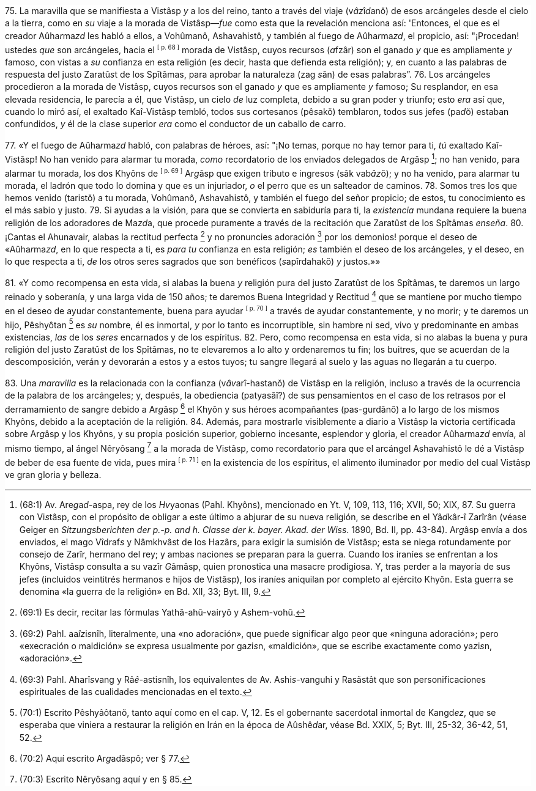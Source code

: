 75\. La maravilla que se manifiesta a Vi<i>s</i>tâsp _y_ a los del reino, tanto a través del viaje (v<i>â</i><i>z</i>î<i>d</i>anŏ) de esos arcángeles desde el cielo a la tierra, como en _su_ viaje a la morada de Vi<i>s</i>tâsp—_fue_ como esta que la revelación menciona así: 'Entonces, el que es el creador Aûha<i>r</i>ma<i>z</i><i>d</i> les habló a ellos, a Vohûmanô, Ashavahi<i>s</i>tô, y también al fuego de Aûha<i>r</i>ma<i>z</i><i>d</i>, el propicio, así: "¡Procedan! ustedes _que_ son arcángeles, hacia el <span id="p68"><sup><small>[ p. 68 ]</small></sup></span> morada de Vi<i>s</i>tâsp, cuyos recursos (<i>a</i>fzâr) son el ganado _y_ que es ampliamente _y_ famoso, con vistas a _su_ confianza en esta religión (es decir, hasta que defienda esta religión); y, en cuanto a las palabras de respuesta del justo Zaratû<i>s</i>t de los Spîtâmas, para aprobar la naturaleza (zag <i>s</i>ân) de esas palabras”. 76. Los arcángeles procedieron a la morada de Vi<i>s</i>tâsp, cuyos recursos son el ganado _y_ que es ampliamente _y_ famoso; Su resplandor, en esa elevada residencia, le parecía a él, que Vi<i>s</i>tâsp, un cielo _de_ luz completa, debido a su gran poder y triunfo; esto _era_ así que, cuando lo miró así, el exaltado Kaî-Vi<i>s</i>tâsp tembló, todos sus cortesanos (pê<i>s</i>akŏ) temblaron, todos sus jefes (pa<i>d</i>ŏ) estaban confundidos, _y_ él de la clase superior _era_ como el conductor de un caballo de carro.

77\. «Y el fuego de Aûha<i>r</i>ma<i>z</i><i>d</i> habló, con palabras de héroes, así: "¡No temas, porque no hay temor para ti, _tú_ exaltado Kaî-Vi<i>s</i>tâsp! No han venido para alarmar tu morada, _como_ recordatorio de los enviados delegados de Ar<i>g</i>âsp [^33]; no han venido, para alarmar tu morada, los dos Khyôns de <span id="p69"><sup><small>[ p. 69 ]</small></sup></span> Ar<i>g</i>âsp que exigen tributo e ingresos (sâk vab<i>â</i><i>z</i>ŏ); y no ha venido, para alarmar tu morada, el ladrón que todo lo domina y que es un injuriador, _o_ el perro que es un salteador de caminos. 78. Somos tres los que hemos venido (taristŏ) a tu morada, Vohûmanô, Ashavahi<i>s</i>tô, y también el fuego del señor propicio; de estos, tu conocimiento es el más sabio y justo. 79. Si ayudas a la visión, para que se convierta en sabiduría para ti, la _existencia_ mundana requiere la buena religión de los adoradores de Ma<i>z</i><i>d</i>a, que procede puramente a través de la recitación que Zaratû<i>s</i>t de los Spîtâmas _enseña_. 80. ¡Cantas el Ahunavair, alabas la rectitud perfecta [^34] y no pronuncies adoración [^35] por los demonios! porque el deseo de «Aûha<i>r</i>ma<i>z</i><i>d</i>, en lo que respecta a ti, es _para tu_ confianza en esta religión; _es_ también el deseo de los arcángeles, y el deseo, en lo que respecta a ti, _de_ los otros seres sagrados que son benéficos (<i>s</i>apîrdahakŏ) _y_ justos.»»

81\. «Y como recompensa en esta vida, si alabas la buena _y_ religión pura del justo Zaratû<i>s</i>t de los Spîtâmas, te daremos un largo reinado y soberanía, y una larga vida de 150 años; te daremos Buena Integridad y Rectitud [^36] que se mantiene por mucho tiempo en el deseo de ayudar constantemente, buena para ayudar <span id="p70"><sup><small>[ p. 70 ]</small></sup></span> a través de ayudar constantemente, y no morir; y te daremos un hijo, Pêshyôtan [^37] es _su_ nombre, él es inmortal, _y_ por lo tanto es incorruptible, sin hambre ni sed, vivo y predominante en ambas existencias, _las_ de los _seres_ encarnados y de los espíritus. 82. Pero, como recompensa en esta vida, si no alabas la buena y pura religión del justo Zaratû<i>s</i>t de los Spîtâmas, no te elevaremos a lo alto y ordenaremos tu fin; los buitres, que se acuerdan de la descomposición, verán y devorarán a estos y a estos tuyos; tu sangre llegará al suelo y las aguas no llegarán a tu cuerpo.

83\. Una _maravilla_ es la relacionada con la confianza (v<i>â</i><i>v</i>arî-hastanŏ) de Vi<i>s</i>tâsp en la religión, incluso a través de la ocurrencia de la palabra de los arcángeles; y, después, la obediencia (patyasâî?) de sus pensamientos en el caso de los retrasos por el derramamiento de sangre debido a Ar<i>g</i>âsp [^38] el Khyôn y sus héroes acompañantes (pas-gurdânŏ) a lo largo de los mismos Khyôns, debido a la aceptación de la religión. 84. Además, para mostrarle visiblemente a diario a Vi<i>s</i>tâsp la victoria certificada sobre Ar<i>g</i>âsp y los Khyôns, y su propia posición superior, gobierno incesante, esplendor y gloria, el creador Aûha<i>r</i>ma<i>z</i><i>d</i> envía, al mismo tiempo, al ángel Nêryôsang [^39] a la morada de Vi<i>s</i>tâsp, como recordatorio para que el arcángel Ashavahi<i>s</i>tô le dé a Vi<i>s</i>tâsp de beber de esa fuente de vida, pues mira <span id="p71"><sup><small>[ p. 71 ]</small></sup></span> en la existencia de los espíritus, el alimento iluminador por medio del cual Vi<i>s</i>tâsp ve gran gloria y belleza.


[^1]: (51:1) Desde este punto los §§ 4-8 y 11 ya han sido traducidos en SBE, vol. xviii, pp. 412, 413, para ilustrar el significado de Khvêtûk-das en tiempos sasánidas y posteriores.
[^2]: (51:2) Av. staomî ashem; nâismî daêvô (Yas. XI, 19; XII, r).
[^3]: (51:3) Un término oprobioso para la progenie de seres y animales malvados, también usado por un Karap cuando habla de Zaratû<i>s</i>t en el Cap. III, 21.
[^4]: (51:4) Dado que este nombre no se ha encontrado en el Avesta existente, su lectura correcta es incierta. En Zs. XX, 8, puede leerse Aûrvaîtŏ-dih, donde dih es la traducción pahl. de Av. dang,hu, de la cual dang es una transliteración pahl. El nombre completo podría significar «amigo de la provincia», lo cual parece apropiado para este gobernante en particular. El manuscrito parece tener dêng.
[^5]: (52:1) O «de».
[^6]: (52:2) Puede ser «parentético o ambiguo».
[^7]: (53:1) O, quizás, «celebrado».
[^8]: (53:2) El demonio del mal de ojo (ver Bd. XXVIII, 33); AV. Aghashi, Vd. XX, 3, 7, 9.
[^9]: (54:1) Literalmente, «la de muchas puertas».
[^10]: (55:1) Aquí escrito en Pâzand, pero la forma Pahlavi, Vêdvoî<i>s</i>t, aparece en los §§ 23, 24.
[^11]: (55:2) O «de los no adoradores de Aûha<i>r</i>ma<i>z</i><i>d</i>.»
[^12]: (55:3) Para un ejemplo de regalos de esclavos, véase la inscripción Pahlavi en una piedra grabada de Bagdad, en _Indian Antiquary_, vol. xi, p. 224, ll. 2, 3 de la inscripción: «kevan bîdûn va-kanî<i>g</i>akŏ . . . lakhvâr . . . shed<i>r</i>ûnam . . . va-zak shibâ rî<i>d</i>ŏ va-shibâ kanî<i>g</i>akŏân shed<i>r</i>ûnt:»—«Ahora . . . envío de vuelta a un niño esclavo y a una niña esclava . . . y esos siete niños esclavos y siete niñas esclavas son enviados.» Esta inscripción fue probablemente grabada en el siglo VII, a juzgar por la forma de las letras.
[^13]: (56:1) Aparentemente la tercera noche después de la muerte, al fallecer la pág. 57, cuando se supone que el alma tiene su destino determinado, hasta la resurrección (véase Hâ<i>d</i>ôkht Nask, II, 18; III, 17). Si los siete seres sagrados que se mantienen alejados de él son los arcángeles, tratan a Vêdvoî<i>s</i>t con mucha indulgencia; pero esta leyenda trata de un período que se supone anterior a las leyes de Zaratû<i>s</i>t.
[^14]: (57:1) El Sîstân moderno, fronterizo con Afghânistân y Bulû<i>k</i>istân.
[^15]: (57:2) Av. Parsha<i>d</i>\-g<i>a</i>u, mencionado dos veces en Yt. XIII, 96, 127, pero no es seguro que ambas alusiones se refieran al mismo individuo. El nombre también aparece en Bd. XXIX, 5, pero solo en un manuscrito antiguo; en todos los demás se da otro nombre, aunque la localidad parece ser casi la misma (p. 58). En § 31, la primera parte del nombre se escribe Parshê<i>d</i>.
[^16]: (58:1) El Fravarânê, Yas. XI, 16.
[^17]: (58:2) Pahl. Enfermedad venérea. XIX, 1-4.
[^18]: (59:1) Las primeras tres palabras de la fórmula Ahunavair.
[^19]: (59:2) Véase Yt. XIX, 78-81.
[^20]: (59:3) Lectura vênd<i>â</i>vdahakih, pero se omite la primera letra en las tres apariciones de la palabra.
[^21]: (60:1) Si la palabra es pahlavi, probablemente se refiere a <i>s</i>nâyân, escuchar; pero podría ser simplemente una transcripción aproximada de Av. snaodhe<i>n</i>ti<i>s</i>, palabra que, de ser así, debió de desconcertar a los eruditos sasánidas tanto como a los actuales. Como transcripción, la palabra podría leerse snôdîyân, y podríamos suponer que el significado de la frase es «entonces, llorando, se lamentaron».
[^22]: (61:1) Av. hâthra, que, como medida de tiempo, varía de una a dos horas (véase Farh. Um, p. 43, ll. 1-3).
[^23]: (62:1) Suponiendo que lêlyâ representa zêrîh; la única diferencia, en la escritura Pahlavi, está en la primera letra.
[^24]: (62:2) Véase Cap. III, 60.
[^25]: (63:1) El arcángel femenino Devoción Generosa, a cuyo cargo especial están la tierra y las mujeres virtuosas; véase Sls. XV, 5, 20-24.
[^26]: (63:2) Véase Cap. II, 44, 45.
[^27]: (65:1) Compárese Zs. XXIII, 5.
[^28]: (65:2) Lectura gû<i>s</i>n-girâîh; pero podría ser dû<i>s</i>\-vîrâîh, «mala provisión». Lo dejaron morir de hambre en prisión.
[^29]: (65:3) El pecho. La idea del escritor parece haber sido que, en caso de inanición total, el pecho se desplomaría por completo, de modo que el esternón tocaría la columna vertebral.
[^30]: (66:1) Esta leve alusión a la curación del caballo de Vi<i>s</i>tâsp por Zaratû<i>s</i>t basta para demostrar que esta leyenda existía en el siglo IX; pero el autor del Dînka<i>r</i><i>d</i> parece inclinarse a remontarla a un relato que relata vagamente en la primera parte de esta sección, y que evidentemente encontró en escritos más antiguos; este relato, sin embargo, no menciona un caballo, sino solo un cuerpo animado. El Zaratû<i>s</i>t-nâma persa [desarrolla](errata_htm.html) la leyenda del caballo enfermo, con las patas recogidas hasta el vientre, en 160 versos.
[^31]: (66:2) Babilonia; véase Yt. V, 29-31; XV, 19-21.
[^32]: (67:1) Compárese Zs. XXIII, 7.
[^33]: (68:1) Av. Are<i>g</i>a<i>d</i>\-aspa, rey de los <i>H</i><i>v</i>yaonas (Pahl. Khyôns), mencionado en Yt. V, 109, 113, 116; XVII, 50; XIX, 87. Su guerra con Vi<i>s</i>tâsp, con el propósito de obligar a este último a abjurar de su nueva religión, se describe en el Yâ<i>d</i>kâr-î Zarîrân (véase Geiger en _Sitzungsberichten der p.-p. and h. Classe der k. bayer. Akad. der Wiss_. 1890, Bd. II, pp. 43-84). Ar<i>g</i>âsp envía a dos enviados, el mago Vîdraf<i>s</i> y Nâmkhvâst de los Hazârs, para exigir la sumisión de Vi<i>s</i>tâsp; esta se niega rotundamente por consejo de Zarîr, hermano del rey; y ambas naciones se preparan para la guerra. Cuando los iraníes se enfrentan a los Khyôns, Vi<i>s</i>tâsp consulta a su vazîr <i>G</i>âmâsp, quien pronostica una masacre prodigiosa. Y, tras perder a la mayoría de sus jefes (incluidos veintitrés hermanos e hijos de Vi<i>s</i>tâsp), los iraníes aniquilan por completo al ejército Khyôn. Esta guerra se denomina «la guerra de la religión» en Bd. XII, 33; Byt. III, 9.
[^34]: (69:1) Es decir, recitar las fórmulas Yathâ-ahû-vairyô y Ashem-vohû.
[^35]: (69:2) Pahl. aa<i>î</i><i>z</i>i<i>s</i>nîh, literalmente, una «no adoración», que puede significar algo peor que «ninguna adoración»; pero «execración o maldición» se expresa usualmente por ga<i>z</i>i<i>s</i>n, «maldición», que se escribe exactamente como ya<i>z</i>i<i>s</i>n, «adoración».
[^36]: (69:3) Pahl. Aharî<i>s</i>vang y Râ<i>ê</i>\-asti<i>s</i>nîh, los equivalentes de Av. Ashi<i>s</i>\-vanguhi y Rasãstât que son personificaciones espirituales de las cualidades mencionadas en el texto.
[^37]: (70:1) Escrito Pêshyâôtanŏ, tanto aquí como en el cap. V, 12. Es el gobernante sacerdotal inmortal de Kangd<i>e</i><i>z</i>, que se esperaba que viniera a restaurar la religión en Irán en la época de Aûshê<i>d</i>ar, véase Bd. XXIX, 5; Byt. III, 25-32, 36-42, 51, 52.
[^38]: (70:2) Aquí escrito Ar<i>g</i>adâspô; ver § 77.
[^39]: (70:3) Escrito Nêryôsang aquí y en § 85.
[^40]: (71:1) Compárese Vd. XXII, 7.
[^41]: (71:2) Un mechón de tres, cinco o siete pelos de la cola de un toro blanco, atado a una anilla metálica para el pulgar que se introduce en el colador de hom cuando se va a verter el jugo de hom. Véase Haug's Essays, 3.ª ed., págs. 397-403. Esta anilla y mechón de pelo podrían ser los restos de un colador de pelos que se utilizó antiguamente para colar el jugo de hom.
[^42]: (71:3) El platillo o taza de jugo de hom colado.
[^43]: (71:4) Las veintiséis palabras anteriores, excepto dos, han sido repetidas aquí por el autor del antiguo manuscrito de Bombay, después de pasar un folio.
[^44]: (71:5) Av. Hutaosa, esposa de Vi<i>s</i>tâsp y descendiente de Nô<i>d</i>ar (Av. Naotara); véase Yt. XV, 35, 36. Según la autoridad posterior del Yâ<i>d</i>kar-î Zarîrân, § 48, también era hermana de Vi<i>s</i>tâsp. p. 72 La similitud de su nombre con el de Atossa, esposa y hermana de Cambises, con quien Darío se casó después, es sorprendente.
[^45]: (72:1) Como las formas verbales del presente de tercera persona singular y de segunda persona plural son iguales en Pahlavi, es dudoso qué pronombre personal usar.
[^46]: (72:2) El demonio de la Ira; véase Bd. XXVIII, 15-17.
[^47]: (73:1) Según la numeración de los folios del antiguo manuscrito de 1659 (traído de Persia a la India en 1783), falta un folio, el 313 en palabras persas. Aún no se ha encontrado en la India, y, dado que el folio 312 aparentemente completa una oración y el folio 314 evidentemente inicia un nuevo capítulo, la pérdida de texto es apenas perceptible. Habría llenado las dos páginas siguientes.